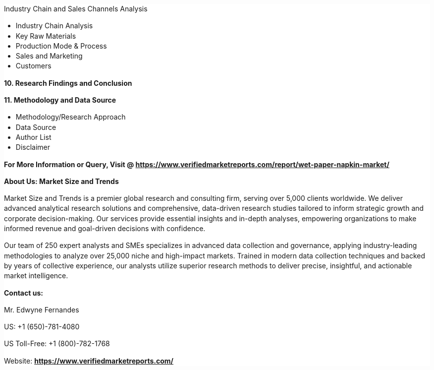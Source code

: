 Industry Chain and Sales Channels Analysis</strong></p><ul><li>Industry Chain Analysis</li><li>Key Raw Materials</li><li>Production Mode &amp; Process</li><li>Sales and Marketing</li><li>Customers</li></ul><p><strong>10. Research Findings and Conclusion</strong></p><p><strong>11. Methodology and Data Source</strong></p><ul><li>Methodology/Research Approach</li><li>Data Source</li><li>Author List</li><li>Disclaimer</li></ul></p><p><strong>For More Information or Query, Visit @ <a href="https://www.verifiedmarketreports.com/report/wet-paper-napkin-market/">https://www.verifiedmarketreports.com/report/wet-paper-napkin-market/</a></strong></p><p><strong>About Us: Market Size and Trends</strong></p><p>Market Size and Trends is a premier global research and consulting firm, serving over 5,000 clients worldwide. We deliver advanced analytical research solutions and comprehensive, data-driven research studies tailored to inform strategic growth and corporate decision-making. Our services provide essential insights and in-depth analyses, empowering organizations to make informed revenue and goal-driven decisions with confidence.</p><p>Our team of 250 expert analysts and SMEs specializes in advanced data collection and governance, applying industry-leading methodologies to analyze over 25,000 niche and high-impact markets. Trained in modern data collection techniques and backed by years of collective experience, our analysts utilize superior research methods to deliver precise, insightful, and actionable market intelligence.</p><p><strong>Contact us:</strong></p><p>Mr. Edwyne Fernandes</p><p>US: +1 (650)-781-4080</p><p>US Toll-Free: +1 (800)-782-1768</p><p>Website: <strong><a href="https://www.verifiedmarketreports.com/">https://www.verifiedmarketreports.com/</a></strong></p>

